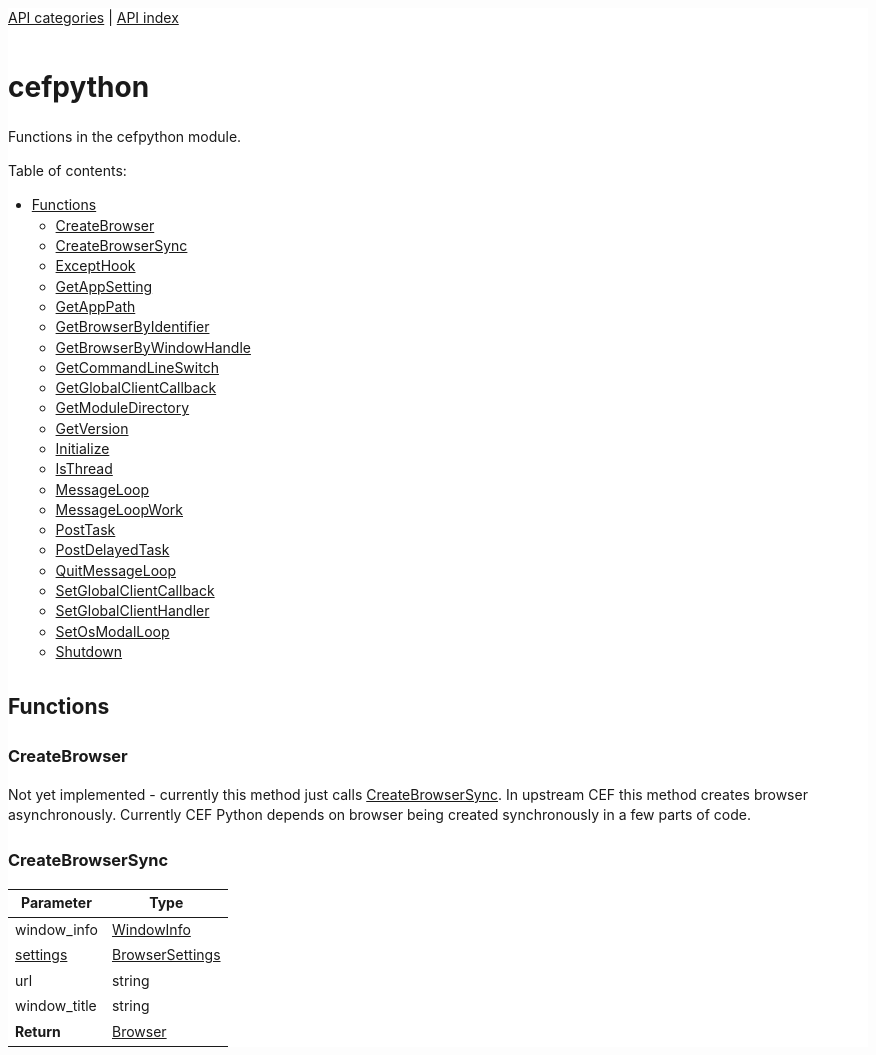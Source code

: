 [API categories](API-categories.md) | [API index](API-index.md)


# cefpython

Functions in the cefpython module.


Table of contents:
* [Functions](#functions)
  * [CreateBrowser](#createbrowser)
  * [CreateBrowserSync](#createbrowsersync)
  * [ExceptHook](#excepthook)
  * [GetAppSetting](#getappsetting)
  * [GetAppPath](#getapppath)
  * [GetBrowserByIdentifier](#getbrowserbyidentifier)
  * [GetBrowserByWindowHandle](#getbrowserbywindowhandle)
  * [GetCommandLineSwitch](#getcommandlineswitch)
  * [GetGlobalClientCallback](#getglobalclientcallback)
  * [GetModuleDirectory](#getmoduledirectory)
  * [GetVersion](#getversion)
  * [Initialize](#initialize)
  * [IsThread](#isthread)
  * [MessageLoop](#messageloop)
  * [MessageLoopWork](#messageloopwork)
  * [PostTask](#posttask)
  * [PostDelayedTask](#postdelayedtask)
  * [QuitMessageLoop](#quitmessageloop)
  * [SetGlobalClientCallback](#setglobalclientcallback)
  * [SetGlobalClientHandler](#setglobalclienthandler)
  * [SetOsModalLoop](#setosmodalloop)
  * [Shutdown](#shutdown)


## Functions


### CreateBrowser

Not yet implemented - currently this method just calls [CreateBrowserSync](#createbrowsersync).
In upstream CEF this method creates browser asynchronously. Currently
CEF Python depends on browser being created synchronously in a few parts
of code.


### CreateBrowserSync

| Parameter | Type |
| --- | --- |
| window_info | [WindowInfo](WindowInfo.md) |
| [settings](BrowserSettings.md) | [BrowserSettings](BrowserSettings.md) |
| url | string |
| window_title | string |
| __Return__ | [Browser](Browser.md) |
